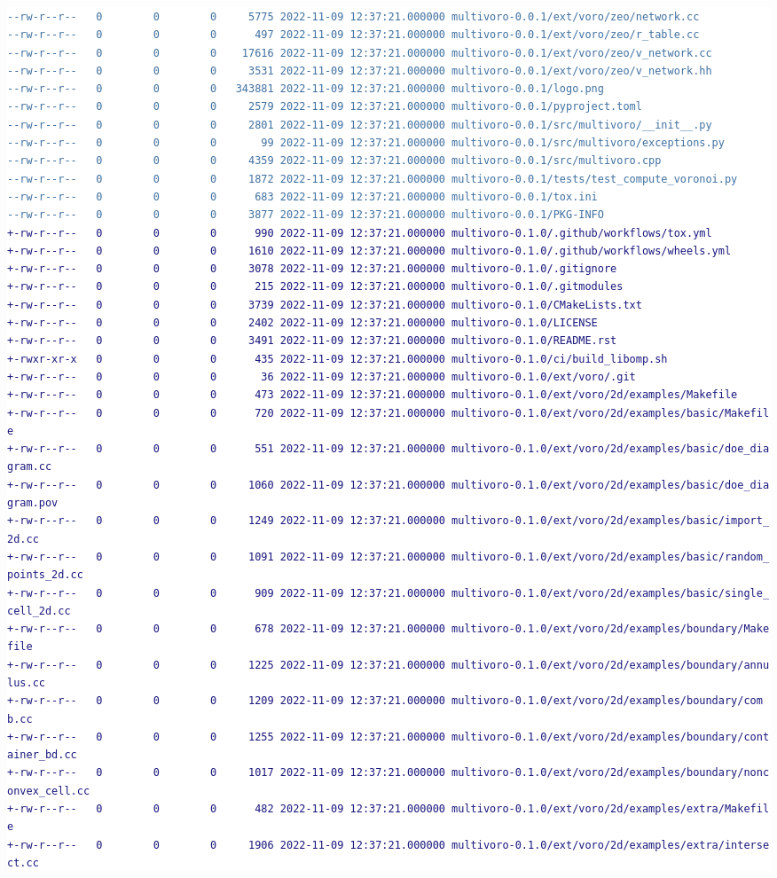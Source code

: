 ```diff
--rw-r--r--   0        0        0     5775 2022-11-09 12:37:21.000000 multivoro-0.0.1/ext/voro/zeo/network.cc
--rw-r--r--   0        0        0      497 2022-11-09 12:37:21.000000 multivoro-0.0.1/ext/voro/zeo/r_table.cc
--rw-r--r--   0        0        0    17616 2022-11-09 12:37:21.000000 multivoro-0.0.1/ext/voro/zeo/v_network.cc
--rw-r--r--   0        0        0     3531 2022-11-09 12:37:21.000000 multivoro-0.0.1/ext/voro/zeo/v_network.hh
--rw-r--r--   0        0        0   343881 2022-11-09 12:37:21.000000 multivoro-0.0.1/logo.png
--rw-r--r--   0        0        0     2579 2022-11-09 12:37:21.000000 multivoro-0.0.1/pyproject.toml
--rw-r--r--   0        0        0     2801 2022-11-09 12:37:21.000000 multivoro-0.0.1/src/multivoro/__init__.py
--rw-r--r--   0        0        0       99 2022-11-09 12:37:21.000000 multivoro-0.0.1/src/multivoro/exceptions.py
--rw-r--r--   0        0        0     4359 2022-11-09 12:37:21.000000 multivoro-0.0.1/src/multivoro.cpp
--rw-r--r--   0        0        0     1872 2022-11-09 12:37:21.000000 multivoro-0.0.1/tests/test_compute_voronoi.py
--rw-r--r--   0        0        0      683 2022-11-09 12:37:21.000000 multivoro-0.0.1/tox.ini
--rw-r--r--   0        0        0     3877 2022-11-09 12:37:21.000000 multivoro-0.0.1/PKG-INFO
+-rw-r--r--   0        0        0      990 2022-11-09 12:37:21.000000 multivoro-0.1.0/.github/workflows/tox.yml
+-rw-r--r--   0        0        0     1610 2022-11-09 12:37:21.000000 multivoro-0.1.0/.github/workflows/wheels.yml
+-rw-r--r--   0        0        0     3078 2022-11-09 12:37:21.000000 multivoro-0.1.0/.gitignore
+-rw-r--r--   0        0        0      215 2022-11-09 12:37:21.000000 multivoro-0.1.0/.gitmodules
+-rw-r--r--   0        0        0     3739 2022-11-09 12:37:21.000000 multivoro-0.1.0/CMakeLists.txt
+-rw-r--r--   0        0        0     2402 2022-11-09 12:37:21.000000 multivoro-0.1.0/LICENSE
+-rw-r--r--   0        0        0     3491 2022-11-09 12:37:21.000000 multivoro-0.1.0/README.rst
+-rwxr-xr-x   0        0        0      435 2022-11-09 12:37:21.000000 multivoro-0.1.0/ci/build_libomp.sh
+-rw-r--r--   0        0        0       36 2022-11-09 12:37:21.000000 multivoro-0.1.0/ext/voro/.git
+-rw-r--r--   0        0        0      473 2022-11-09 12:37:21.000000 multivoro-0.1.0/ext/voro/2d/examples/Makefile
+-rw-r--r--   0        0        0      720 2022-11-09 12:37:21.000000 multivoro-0.1.0/ext/voro/2d/examples/basic/Makefile
+-rw-r--r--   0        0        0      551 2022-11-09 12:37:21.000000 multivoro-0.1.0/ext/voro/2d/examples/basic/doe_diagram.cc
+-rw-r--r--   0        0        0     1060 2022-11-09 12:37:21.000000 multivoro-0.1.0/ext/voro/2d/examples/basic/doe_diagram.pov
+-rw-r--r--   0        0        0     1249 2022-11-09 12:37:21.000000 multivoro-0.1.0/ext/voro/2d/examples/basic/import_2d.cc
+-rw-r--r--   0        0        0     1091 2022-11-09 12:37:21.000000 multivoro-0.1.0/ext/voro/2d/examples/basic/random_points_2d.cc
+-rw-r--r--   0        0        0      909 2022-11-09 12:37:21.000000 multivoro-0.1.0/ext/voro/2d/examples/basic/single_cell_2d.cc
+-rw-r--r--   0        0        0      678 2022-11-09 12:37:21.000000 multivoro-0.1.0/ext/voro/2d/examples/boundary/Makefile
+-rw-r--r--   0        0        0     1225 2022-11-09 12:37:21.000000 multivoro-0.1.0/ext/voro/2d/examples/boundary/annulus.cc
+-rw-r--r--   0        0        0     1209 2022-11-09 12:37:21.000000 multivoro-0.1.0/ext/voro/2d/examples/boundary/comb.cc
+-rw-r--r--   0        0        0     1255 2022-11-09 12:37:21.000000 multivoro-0.1.0/ext/voro/2d/examples/boundary/container_bd.cc
+-rw-r--r--   0        0        0     1017 2022-11-09 12:37:21.000000 multivoro-0.1.0/ext/voro/2d/examples/boundary/nonconvex_cell.cc
+-rw-r--r--   0        0        0      482 2022-11-09 12:37:21.000000 multivoro-0.1.0/ext/voro/2d/examples/extra/Makefile
+-rw-r--r--   0        0        0     1906 2022-11-09 12:37:21.000000 multivoro-0.1.0/ext/voro/2d/examples/extra/intersect.cc
```